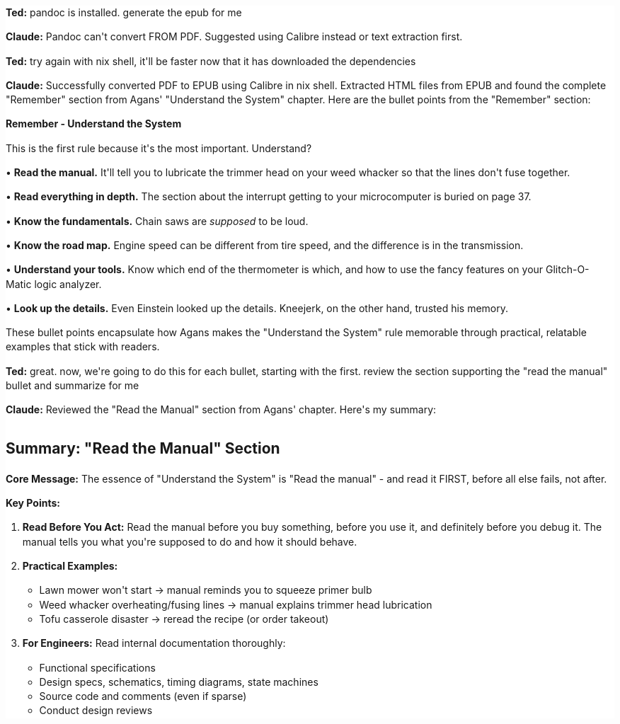 **Ted:** pandoc is installed. generate the epub for me

**Claude:** Pandoc can't convert FROM PDF. Suggested using Calibre instead or text extraction first.

**Ted:** try again with nix shell, it'll be faster now that it has downloaded the dependencies

**Claude:** Successfully converted PDF to EPUB using Calibre in nix shell. Extracted HTML files from EPUB and found the complete "Remember" section from Agans' "Understand the System" chapter. Here are the bullet points from the "Remember" section:

**Remember - Understand the System**

This is the first rule because it's the most important. Understand?

• **Read the manual.** It'll tell you to lubricate the trimmer head on your weed whacker so that the lines don't fuse together.

• **Read everything in depth.** The section about the interrupt getting to your microcomputer is buried on page 37.

• **Know the fundamentals.** Chain saws are *supposed* to be loud.

• **Know the road map.** Engine speed can be different from tire speed, and the difference is in the transmission.

• **Understand your tools.** Know which end of the thermometer is which, and how to use the fancy features on your Glitch-O-Matic logic analyzer.

• **Look up the details.** Even Einstein looked up the details. Kneejerk, on the other hand, trusted his memory.

These bullet points encapsulate how Agans makes the "Understand the System" rule memorable through practical, relatable examples that stick with readers.

**Ted:** great. now, we're going to do this for each bullet, starting with the first. review the section supporting the "read the manual" bullet and summarize for me

**Claude:** Reviewed the "Read the Manual" section from Agans' chapter. Here's my summary:

## Summary: "Read the Manual" Section

**Core Message:** The essence of "Understand the System" is "Read the manual" - and read it FIRST, before all else fails, not after.

**Key Points:**

1. **Read Before You Act:** Read the manual before you buy something, before you use it, and definitely before you debug it. The manual tells you what you're supposed to do and how it should behave.

2. **Practical Examples:** 
   - Lawn mower won't start → manual reminds you to squeeze primer bulb
   - Weed whacker overheating/fusing lines → manual explains trimmer head lubrication
   - Tofu casserole disaster → reread the recipe (or order takeout)

3. **For Engineers:** Read internal documentation thoroughly:
   - Functional specifications
   - Design specs, schematics, timing diagrams, state machines  
   - Source code and comments (even if sparse)
   - Conduct design reviews
